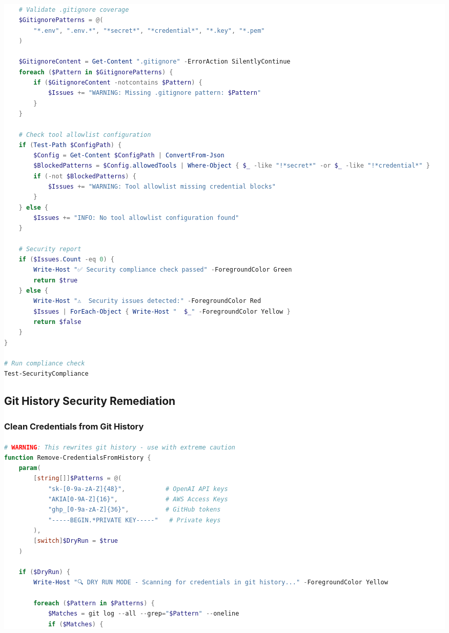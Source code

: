 ```powershell
    # Validate .gitignore coverage
    $GitignorePatterns = @(
        "*.env", ".env.*", "*secret*", "*credential*", "*.key", "*.pem"
    )
    
    $GitignoreContent = Get-Content ".gitignore" -ErrorAction SilentlyContinue
    foreach ($Pattern in $GitignorePatterns) {
        if ($GitignoreContent -notcontains $Pattern) {
            $Issues += "WARNING: Missing .gitignore pattern: $Pattern"
        }
    }
    
    # Check tool allowlist configuration
    if (Test-Path $ConfigPath) {
        $Config = Get-Content $ConfigPath | ConvertFrom-Json
        $BlockedPatterns = $Config.allowedTools | Where-Object { $_ -like "!*secret*" -or $_ -like "!*credential*" }
        if (-not $BlockedPatterns) {
            $Issues += "WARNING: Tool allowlist missing credential blocks"
        }
    } else {
        $Issues += "INFO: No tool allowlist configuration found"
    }
    
    # Security report
    if ($Issues.Count -eq 0) {
        Write-Host "✅ Security compliance check passed" -ForegroundColor Green
        return $true
    } else {
        Write-Host "⚠️  Security issues detected:" -ForegroundColor Red
        $Issues | ForEach-Object { Write-Host "  $_" -ForegroundColor Yellow }
        return $false
    }
}

# Run compliance check
Test-SecurityCompliance
```

## Git History Security Remediation

### Clean Credentials from Git History
```powershell
# WARNING: This rewrites git history - use with extreme caution
function Remove-CredentialsFromHistory {
    param(
        [string[]]$Patterns = @(
            "sk-[0-9a-zA-Z]{48}",           # OpenAI API keys
            "AKIA[0-9A-Z]{16}",             # AWS Access Keys
            "ghp_[0-9a-zA-Z]{36}",          # GitHub tokens
            "-----BEGIN.*PRIVATE KEY-----"   # Private keys
        ),
        [switch]$DryRun = $true
    )
    
    if ($DryRun) {
        Write-Host "🔍 DRY RUN MODE - Scanning for credentials in git history..." -ForegroundColor Yellow
        
        foreach ($Pattern in $Patterns) {
            $Matches = git log --all --grep="$Pattern" --oneline
            if ($Matches) {
```